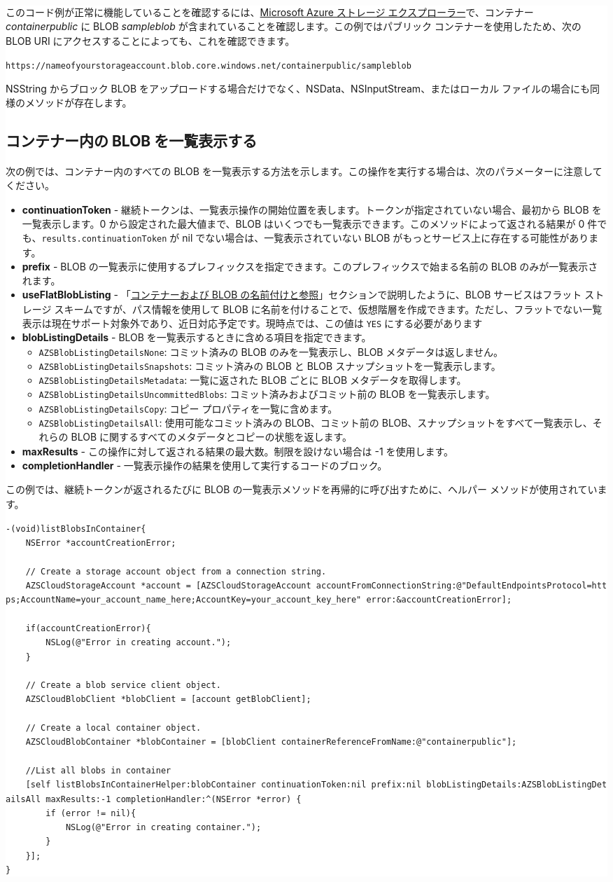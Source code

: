 このコード例が正常に機能していることを確認するには、[Microsoft Azure ストレージ エクスプローラー](http://storageexplorer.com)で、コンテナー *containerpublic* に BLOB *sampleblob* が含まれていることを確認します。この例ではパブリック コンテナーを使用したため、次の BLOB URI にアクセスすることによっても、これを確認できます。

    https://nameofyourstorageaccount.blob.core.windows.net/containerpublic/sampleblob

NSString からブロック BLOB をアップロードする場合だけでなく、NSData、NSInputStream、またはローカル ファイルの場合にも同様のメソッドが存在します。

## コンテナー内の BLOB を一覧表示する
次の例では、コンテナー内のすべての BLOB を一覧表示する方法を示します。この操作を実行する場合は、次のパラメーターに注意してください。

- **continuationToken** - 継続トークンは、一覧表示操作の開始位置を表します。トークンが指定されていない場合、最初から BLOB を一覧表示します。0 から設定された最大値まで、BLOB はいくつでも一覧表示できます。このメソッドによって返される結果が 0 件でも、`results.continuationToken` が nil でない場合は、一覧表示されていない BLOB がもっとサービス上に存在する可能性があります。
- **prefix** - BLOB の一覧表示に使用するプレフィックスを指定できます。このプレフィックスで始まる名前の BLOB のみが一覧表示されます。
- **useFlatBlobListing** - 「[コンテナーおよび BLOB の名前付けと参照](#naming-and-referencing-containers-and-blobs)」セクションで説明したように、BLOB サービスはフラット ストレージ スキームですが、パス情報を使用して BLOB に名前を付けることで、仮想階層を作成できます。ただし、フラットでない一覧表示は現在サポート対象外であり、近日対応予定です。現時点では、この値は `YES` にする必要があります
- **blobListingDetails** - BLOB を一覧表示するときに含める項目を指定できます。
	- `AZSBlobListingDetailsNone`: コミット済みの BLOB のみを一覧表示し、BLOB メタデータは返しません。
	- `AZSBlobListingDetailsSnapshots`: コミット済みの BLOB と BLOB スナップショットを一覧表示します。
	- `AZSBlobListingDetailsMetadata`: 一覧に返された BLOB ごとに BLOB メタデータを取得します。
	- `AZSBlobListingDetailsUncommittedBlobs`: コミット済みおよびコミット前の BLOB を一覧表示します。
	- `AZSBlobListingDetailsCopy`: コピー プロパティを一覧に含めます。
	- `AZSBlobListingDetailsAll`: 使用可能なコミット済みの BLOB、コミット前の BLOB、スナップショットをすべて一覧表示し、それらの BLOB に関するすべてのメタデータとコピーの状態を返します。
- **maxResults** - この操作に対して返される結果の最大数。制限を設けない場合は -1 を使用します。
- **completionHandler** - 一覧表示操作の結果を使用して実行するコードのブロック。

この例では、継続トークンが返されるたびに BLOB の一覧表示メソッドを再帰的に呼び出すために、ヘルパー メソッドが使用されています。

    -(void)listBlobsInContainer{
        NSError *accountCreationError;

        // Create a storage account object from a connection string.
        AZSCloudStorageAccount *account = [AZSCloudStorageAccount accountFromConnectionString:@"DefaultEndpointsProtocol=https;AccountName=your_account_name_here;AccountKey=your_account_key_here" error:&accountCreationError];

        if(accountCreationError){
            NSLog(@"Error in creating account.");
        }

        // Create a blob service client object.
        AZSCloudBlobClient *blobClient = [account getBlobClient];

        // Create a local container object.
        AZSCloudBlobContainer *blobContainer = [blobClient containerReferenceFromName:@"containerpublic"];

        //List all blobs in container
        [self listBlobsInContainerHelper:blobContainer continuationToken:nil prefix:nil blobListingDetails:AZSBlobListingDetailsAll maxResults:-1 completionHandler:^(NSError *error) {
            if (error != nil){
                NSLog(@"Error in creating container.");
            }
        }];
    }
